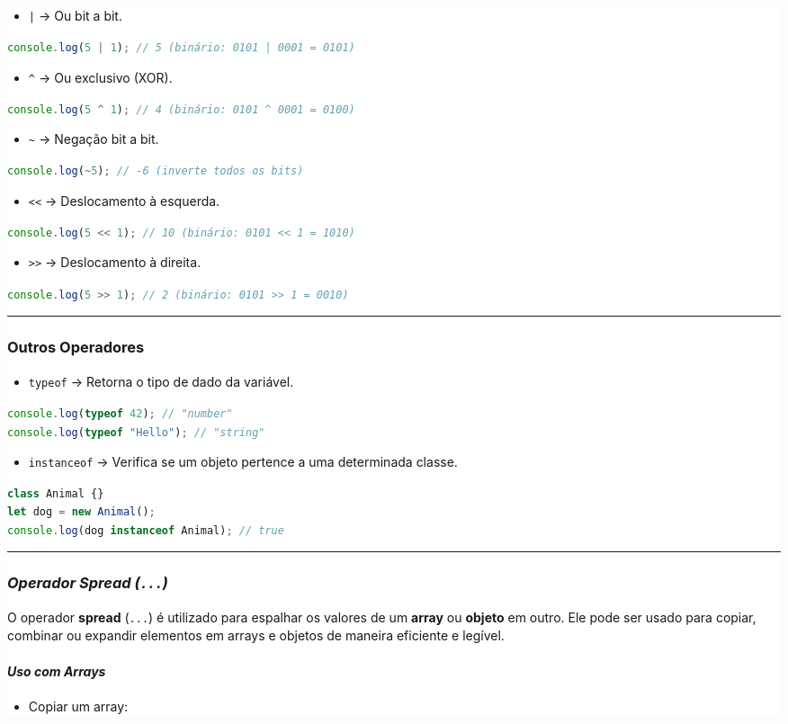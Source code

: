 - `|` → Ou bit a bit.

```javascript
console.log(5 | 1); // 5 (binário: 0101 | 0001 = 0101)
```

- `^` → Ou exclusivo (XOR).

```javascript
console.log(5 ^ 1); // 4 (binário: 0101 ^ 0001 = 0100)
```

- `~` → Negação bit a bit.

```javascript
console.log(~5); // -6 (inverte todos os bits)
```

- `<<` → Deslocamento à esquerda.

```javascript
console.log(5 << 1); // 10 (binário: 0101 << 1 = 1010)
```

- `>>` → Deslocamento à direita.

```javascript
console.log(5 >> 1); // 2 (binário: 0101 >> 1 = 0010)
```

---

### Outros Operadores

- `typeof` → Retorna o tipo de dado da variável.

```javascript
console.log(typeof 42); // "number"
console.log(typeof "Hello"); // "string"
```

- `instanceof` → Verifica se um objeto pertence a uma determinada classe.

```javascript
class Animal {}
let dog = new Animal();
console.log(dog instanceof Animal); // true
```

---

### *Operador Spread (`...`)*

O operador **spread** (`...`) é utilizado para espalhar os valores de um **array** ou **objeto** em outro. Ele pode ser usado para copiar, combinar ou expandir elementos em arrays e objetos de maneira eficiente e legível.

#### *Uso com Arrays*

- Copiar um array:

